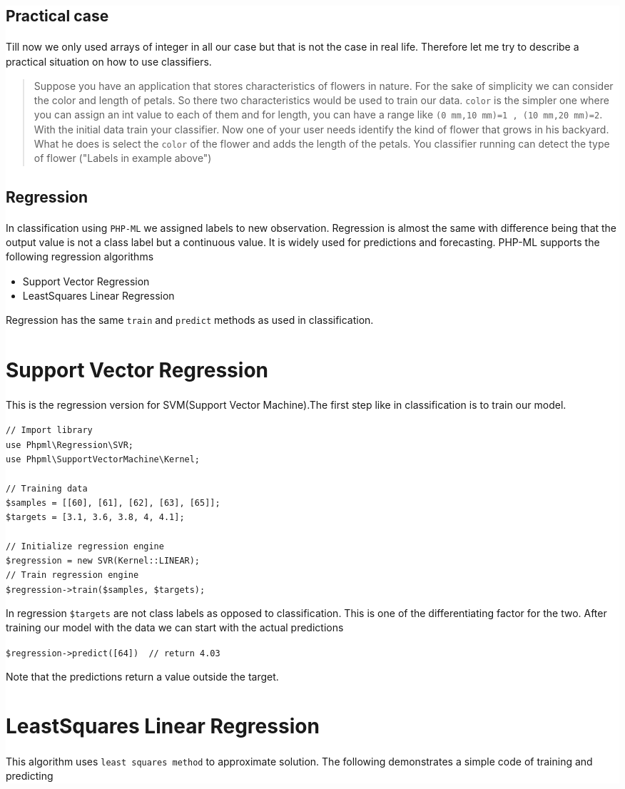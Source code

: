 ## Practical case

Till now we only used arrays of integer in all our case but that is not the case in real life. Therefore let me try to describe a practical situation on how to use classifiers.

>Suppose you have an application that stores characteristics of flowers in nature. For the sake of simplicity we can consider the color and length of petals. So there two characteristics would be used to train our data. `color` is the simpler one where you can assign an int value to each of them and for length, you can have a range like `(0 mm,10 mm)=1 , (10 mm,20 mm)=2`. With the initial data train your classifier. Now one of your user needs identify the kind of flower that grows in his backyard. What he does is select the `color` of the flower and adds the length of the petals. You classifier running can detect the type of flower ("Labels in example above")  

## Regression
In classification using `PHP-ML` we assigned labels to new observation. Regression is almost the same with difference being that the output value is not a class label but a continuous value. It is widely used for predictions and forecasting. PHP-ML supports the following regression algorithms

 - Support Vector Regression
 - LeastSquares Linear Regression

Regression has the same `train` and `predict` methods as used in classification.

# Support Vector Regression

This is the regression version for SVM(Support Vector Machine).The first step like in classification is to train our model.

    // Import library
    use Phpml\Regression\SVR;
    use Phpml\SupportVectorMachine\Kernel;
    
    // Training data
    $samples = [[60], [61], [62], [63], [65]];
    $targets = [3.1, 3.6, 3.8, 4, 4.1];
    
    // Initialize regression engine
    $regression = new SVR(Kernel::LINEAR);
    // Train regression engine
    $regression->train($samples, $targets);

In regression `$targets` are not class labels as opposed to classification. This is one of the differentiating factor for the two. After training our model with the data we can start with the actual predictions

    $regression->predict([64])  // return 4.03
Note that the predictions return a value outside the target.

# LeastSquares Linear Regression

This algorithm uses `least squares method` to approximate solution. The following demonstrates a simple code of training and predicting
